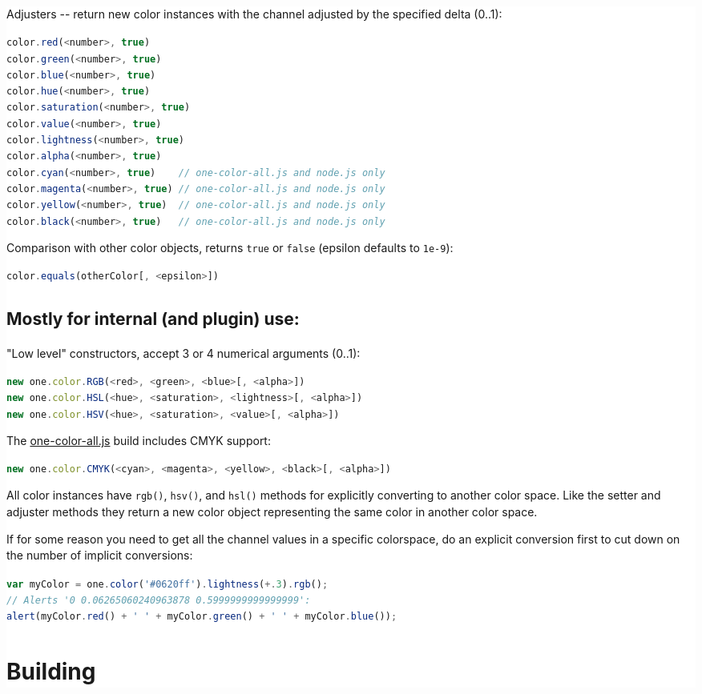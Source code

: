 Adjusters -- return new color instances with the channel adjusted by
the specified delta (0..1):

```javascript
color.red(<number>, true)
color.green(<number>, true)
color.blue(<number>, true)
color.hue(<number>, true)
color.saturation(<number>, true)
color.value(<number>, true)
color.lightness(<number>, true)
color.alpha(<number>, true)
color.cyan(<number>, true)    // one-color-all.js and node.js only
color.magenta(<number>, true) // one-color-all.js and node.js only
color.yellow(<number>, true)  // one-color-all.js and node.js only
color.black(<number>, true)   // one-color-all.js and node.js only
```
Comparison with other color objects, returns `true` or `false` (epsilon defaults to `1e-9`):

```javascript
color.equals(otherColor[, <epsilon>])
```

Mostly for internal (and plugin) use:
-------------------------------------

"Low level" constructors, accept 3 or 4 numerical arguments (0..1):

```javascript
new one.color.RGB(<red>, <green>, <blue>[, <alpha>])
new one.color.HSL(<hue>, <saturation>, <lightness>[, <alpha>])
new one.color.HSV(<hue>, <saturation>, <value>[, <alpha>])
```
The <a href="//raw.github.com/One-com/one-color/master/one-color-all.js">one-color-all.js</a> build includes CMYK support:

```javascript
new one.color.CMYK(<cyan>, <magenta>, <yellow>, <black>[, <alpha>])
```

All color instances have `rgb()`, `hsv()`, and `hsl()` methods for
explicitly converting to another color space. Like the setter and
adjuster methods they return a new color object representing the same
color in another color space.

If for some reason you need to get all the channel values in a
specific colorspace, do an explicit conversion first to cut down on
the number of implicit conversions:

```javascript
var myColor = one.color('#0620ff').lightness(+.3).rgb();
// Alerts '0 0.06265060240963878 0.5999999999999999':
alert(myColor.red() + ' ' + myColor.green() + ' ' + myColor.blue());
```

Building
========
